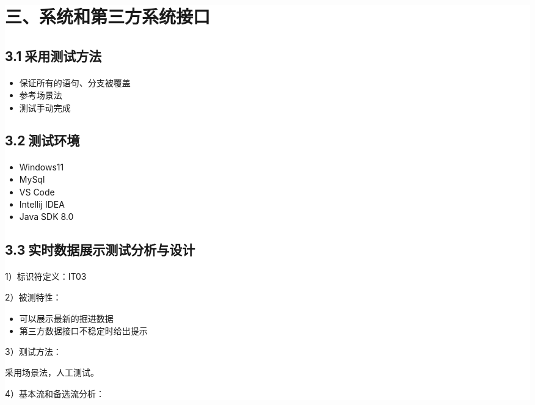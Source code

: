 







# 三、系统和第三方系统接口

## 3.1 采用测试方法

- 保证所有的语句、分支被覆盖
- 参考场景法
- 测试手动完成

## 3.2 测试环境

- Windows11
- MySql
- VS Code
- Intellij IDEA
- Java SDK 8.0

## 3.3 实时数据展示测试分析与设计

1）标识符定义：IT03

2）被测特性：

- 可以展示最新的掘进数据
- 第三方数据接口不稳定时给出提示

3）测试方法：

采用场景法，人工测试。

4）基本流和备选流分析：

